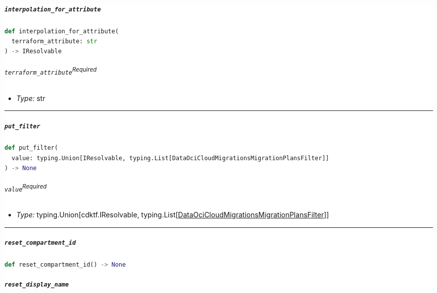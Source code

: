 ##### `interpolation_for_attribute` <a name="interpolation_for_attribute" id="rhizo-co-terraform-provider-oci.dataOciCloudMigrationsMigrationPlans.DataOciCloudMigrationsMigrationPlans.interpolationForAttribute"></a>

```python
def interpolation_for_attribute(
  terraform_attribute: str
) -> IResolvable
```

###### `terraform_attribute`<sup>Required</sup> <a name="terraform_attribute" id="rhizo-co-terraform-provider-oci.dataOciCloudMigrationsMigrationPlans.DataOciCloudMigrationsMigrationPlans.interpolationForAttribute.parameter.terraformAttribute"></a>

- *Type:* str

---

##### `put_filter` <a name="put_filter" id="rhizo-co-terraform-provider-oci.dataOciCloudMigrationsMigrationPlans.DataOciCloudMigrationsMigrationPlans.putFilter"></a>

```python
def put_filter(
  value: typing.Union[IResolvable, typing.List[DataOciCloudMigrationsMigrationPlansFilter]]
) -> None
```

###### `value`<sup>Required</sup> <a name="value" id="rhizo-co-terraform-provider-oci.dataOciCloudMigrationsMigrationPlans.DataOciCloudMigrationsMigrationPlans.putFilter.parameter.value"></a>

- *Type:* typing.Union[cdktf.IResolvable, typing.List[<a href="#rhizo-co-terraform-provider-oci.dataOciCloudMigrationsMigrationPlans.DataOciCloudMigrationsMigrationPlansFilter">DataOciCloudMigrationsMigrationPlansFilter</a>]]

---

##### `reset_compartment_id` <a name="reset_compartment_id" id="rhizo-co-terraform-provider-oci.dataOciCloudMigrationsMigrationPlans.DataOciCloudMigrationsMigrationPlans.resetCompartmentId"></a>

```python
def reset_compartment_id() -> None
```

##### `reset_display_name` <a name="reset_display_name" id="rhizo-co-terraform-provider-oci.dataOciCloudMigrationsMigrationPlans.DataOciCloudMigrationsMigrationPlans.resetDisplayName"></a>
